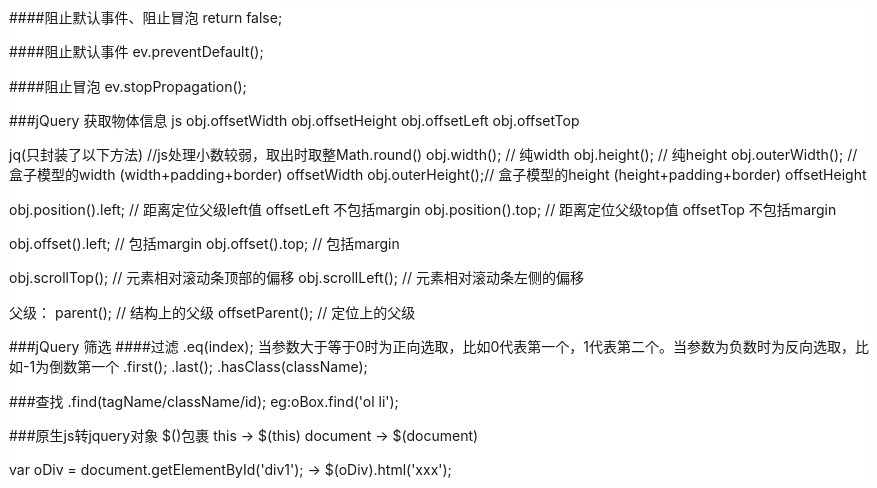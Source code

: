 ####阻止默认事件、阻止冒泡
return false;

####阻止默认事件
ev.preventDefault();

####阻止冒泡
ev.stopPropagation();

###jQuery 获取物体信息
js
obj.offsetWidth
obj.offsetHeight
obj.offsetLeft
obj.offsetTop

jq(只封装了以下方法)
//js处理小数较弱，取出时取整Math.round()
obj.width();	  // 纯width
obj.height();	  // 纯height
obj.outerWidth(); // 盒子模型的width  (width+padding+border)  offsetWidth
obj.outerHeight();// 盒子模型的height (height+padding+border) offsetHeight

obj.position().left; // 距离定位父级left值 offsetLeft  不包括margin
obj.position().top;	 // 距离定位父级top值 offsetTop    不包括margin

obj.offset().left;   // 包括margin
obj.offset().top;    // 包括margin

obj.scrollTop();  	 // 元素相对滚动条顶部的偏移
obj.scrollLeft();  	 // 元素相对滚动条左侧的偏移

父级：
parent();		// 结构上的父级
offsetParent(); // 定位上的父级

###jQuery 筛选
####过滤
.eq(index);
	当参数大于等于0时为正向选取，比如0代表第一个，1代表第二个。当参数为负数时为反向选取，比如-1为倒数第一个
.first();
.last();
.hasClass(className);


###查找
.find(tagName/className/id);	eg:oBox.find('ol li');


###原生js转jquery对象
$()包裹
this -> $(this)
document -> $(document)

var oDiv = document.getElementById('div1');
->
$(oDiv).html('xxx');

